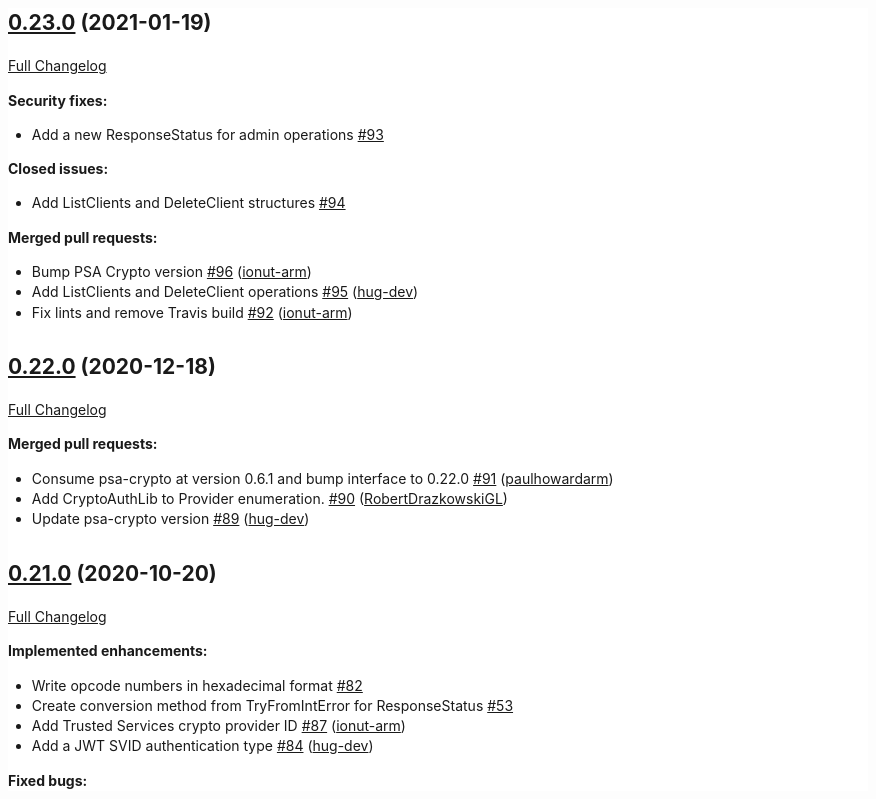 ## [0.23.0](https://github.com/parallaxsecond/parsec-interface-rs/tree/0.23.0) (2021-01-19)

[Full Changelog](https://github.com/parallaxsecond/parsec-interface-rs/compare/0.22.0...0.23.0)

**Security fixes:**

- Add a new ResponseStatus for admin operations [\#93](https://github.com/parallaxsecond/parsec-interface-rs/issues/93)

**Closed issues:**

- Add ListClients and DeleteClient structures [\#94](https://github.com/parallaxsecond/parsec-interface-rs/issues/94)

**Merged pull requests:**

- Bump PSA Crypto version [\#96](https://github.com/parallaxsecond/parsec-interface-rs/pull/96) ([ionut-arm](https://github.com/ionut-arm))
- Add ListClients and DeleteClient operations [\#95](https://github.com/parallaxsecond/parsec-interface-rs/pull/95) ([hug-dev](https://github.com/hug-dev))
- Fix lints and remove Travis build [\#92](https://github.com/parallaxsecond/parsec-interface-rs/pull/92) ([ionut-arm](https://github.com/ionut-arm))

## [0.22.0](https://github.com/parallaxsecond/parsec-interface-rs/tree/0.22.0) (2020-12-18)

[Full Changelog](https://github.com/parallaxsecond/parsec-interface-rs/compare/0.21.0...0.22.0)

**Merged pull requests:**

- Consume psa-crypto at version 0.6.1 and bump interface to 0.22.0 [\#91](https://github.com/parallaxsecond/parsec-interface-rs/pull/91) ([paulhowardarm](https://github.com/paulhowardarm))
- Add CryptoAuthLib to Provider enumeration. [\#90](https://github.com/parallaxsecond/parsec-interface-rs/pull/90) ([RobertDrazkowskiGL](https://github.com/RobertDrazkowskiGL))
- Update psa-crypto version [\#89](https://github.com/parallaxsecond/parsec-interface-rs/pull/89) ([hug-dev](https://github.com/hug-dev))

## [0.21.0](https://github.com/parallaxsecond/parsec-interface-rs/tree/0.21.0) (2020-10-20)

[Full Changelog](https://github.com/parallaxsecond/parsec-interface-rs/compare/0.20.2...0.21.0)

**Implemented enhancements:**

- Write opcode numbers in hexadecimal format [\#82](https://github.com/parallaxsecond/parsec-interface-rs/issues/82)
- Create conversion method from TryFromIntError for ResponseStatus [\#53](https://github.com/parallaxsecond/parsec-interface-rs/issues/53)
- Add Trusted Services crypto provider ID [\#87](https://github.com/parallaxsecond/parsec-interface-rs/pull/87) ([ionut-arm](https://github.com/ionut-arm))
- Add a JWT SVID authentication type [\#84](https://github.com/parallaxsecond/parsec-interface-rs/pull/84) ([hug-dev](https://github.com/hug-dev))

**Fixed bugs:**
